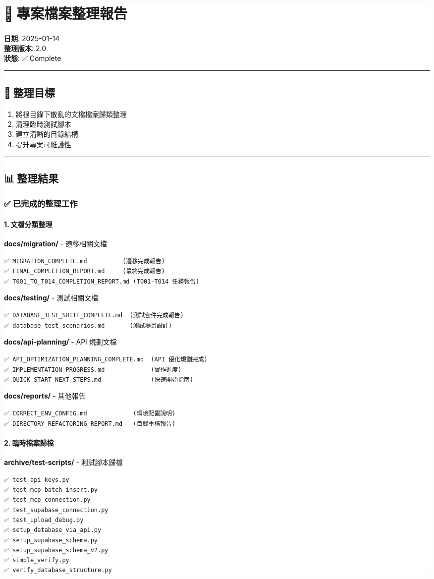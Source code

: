 # 📁 專案檔案整理報告

**日期**: 2025-01-14  
**整理版本**: 2.0  
**狀態**: ✅ Complete

---

## 🎯 整理目標

1. 將根目錄下散亂的文檔檔案歸類整理
2. 清理臨時測試腳本
3. 建立清晰的目錄結構
4. 提升專案可維護性

---

## 📊 整理結果

### ✅ 已完成的整理工作

#### 1. **文檔分類整理**

**docs/migration/** - 遷移相關文檔
```
✅ MIGRATION_COMPLETE.md          (遷移完成報告)
✅ FINAL_COMPLETION_REPORT.md     (最終完成報告)
✅ T001_TO_T014_COMPLETION_REPORT.md (T001-T014 任務報告)
```

**docs/testing/** - 測試相關文檔
```
✅ DATABASE_TEST_SUITE_COMPLETE.md  (測試套件完成報告)
✅ database_test_scenarios.md       (測試場景設計)
```

**docs/api-planning/** - API 規劃文檔
```
✅ API_OPTIMIZATION_PLANNING_COMPLETE.md  (API 優化規劃完成)
✅ IMPLEMENTATION_PROGRESS.md             (實作進度)
✅ QUICK_START_NEXT_STEPS.md              (快速開始指南)
```

**docs/reports/** - 其他報告
```
✅ CORRECT_ENV_CONFIG.md             (環境配置說明)
✅ DIRECTORY_REFACTORING_REPORT.md   (目錄重構報告)
```

#### 2. **臨時檔案歸檔**

**archive/test-scripts/** - 測試腳本歸檔
```
✅ test_api_keys.py
✅ test_mcp_batch_insert.py
✅ test_mcp_connection.py
✅ test_supabase_connection.py
✅ test_upload_debug.py
✅ setup_database_via_api.py
✅ setup_supabase_schema.py
✅ setup_supabase_schema_v2.py
✅ simple_verify.py
✅ verify_database_structure.py
```
